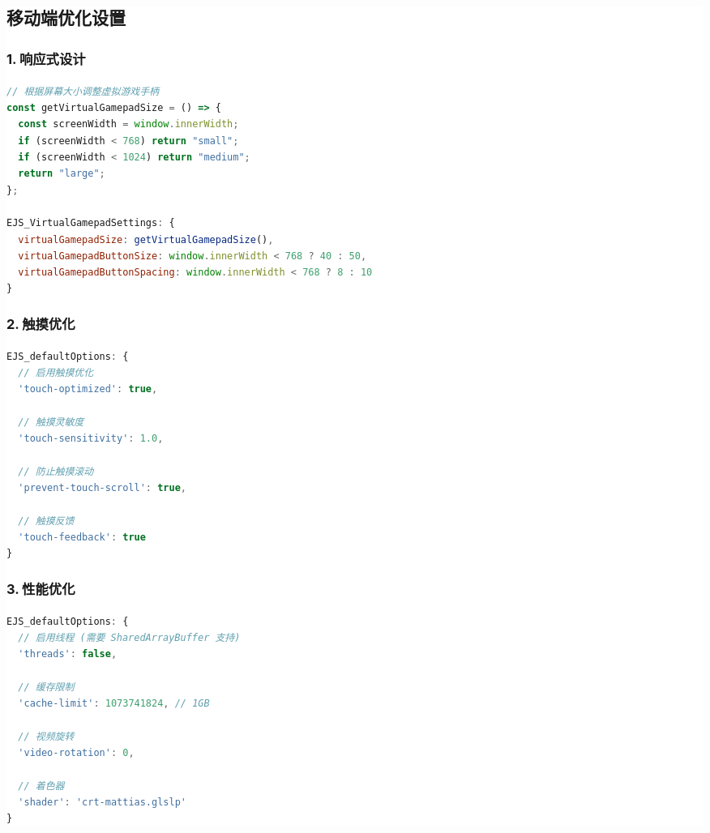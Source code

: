 
## 移动端优化设置

### 1. 响应式设计
```javascript
// 根据屏幕大小调整虚拟游戏手柄
const getVirtualGamepadSize = () => {
  const screenWidth = window.innerWidth;
  if (screenWidth < 768) return "small";
  if (screenWidth < 1024) return "medium";
  return "large";
};

EJS_VirtualGamepadSettings: {
  virtualGamepadSize: getVirtualGamepadSize(),
  virtualGamepadButtonSize: window.innerWidth < 768 ? 40 : 50,
  virtualGamepadButtonSpacing: window.innerWidth < 768 ? 8 : 10
}
```

### 2. 触摸优化
```javascript
EJS_defaultOptions: {
  // 启用触摸优化
  'touch-optimized': true,
  
  // 触摸灵敏度
  'touch-sensitivity': 1.0,
  
  // 防止触摸滚动
  'prevent-touch-scroll': true,
  
  // 触摸反馈
  'touch-feedback': true
}
```

### 3. 性能优化
```javascript
EJS_defaultOptions: {
  // 启用线程 (需要 SharedArrayBuffer 支持)
  'threads': false,
  
  // 缓存限制
  'cache-limit': 1073741824, // 1GB
  
  // 视频旋转
  'video-rotation': 0,
  
  // 着色器
  'shader': 'crt-mattias.glslp'
}
```
